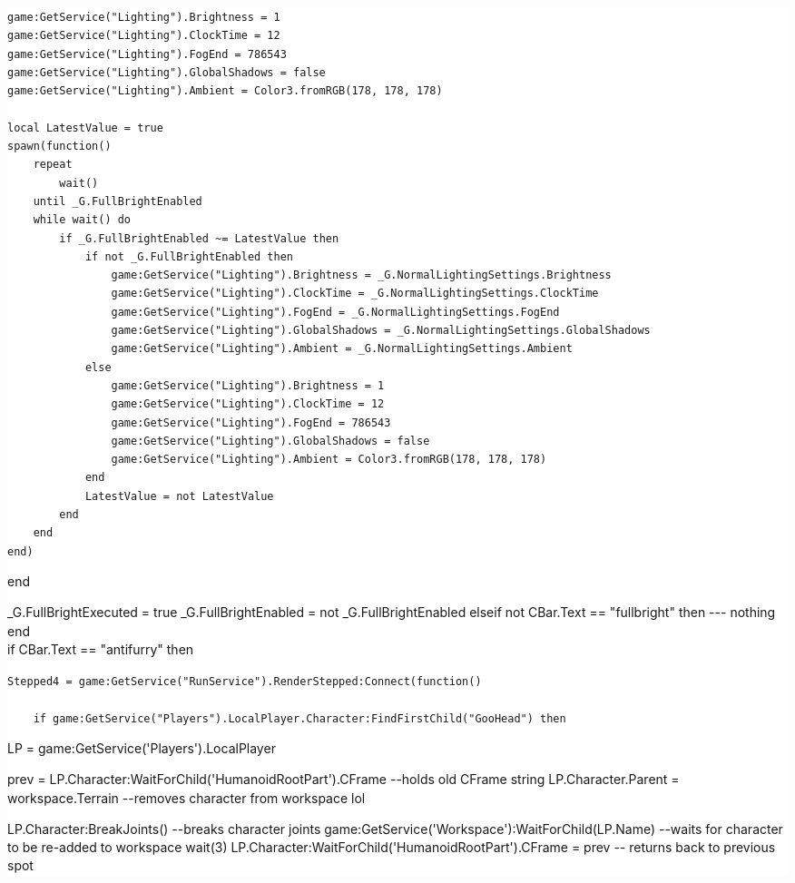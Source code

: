     game:GetService("Lighting").Brightness = 1
    game:GetService("Lighting").ClockTime = 12
    game:GetService("Lighting").FogEnd = 786543
    game:GetService("Lighting").GlobalShadows = false
    game:GetService("Lighting").Ambient = Color3.fromRGB(178, 178, 178)

    local LatestValue = true
    spawn(function()
        repeat
            wait()
        until _G.FullBrightEnabled
        while wait() do
            if _G.FullBrightEnabled ~= LatestValue then
                if not _G.FullBrightEnabled then
                    game:GetService("Lighting").Brightness = _G.NormalLightingSettings.Brightness
                    game:GetService("Lighting").ClockTime = _G.NormalLightingSettings.ClockTime
                    game:GetService("Lighting").FogEnd = _G.NormalLightingSettings.FogEnd
                    game:GetService("Lighting").GlobalShadows = _G.NormalLightingSettings.GlobalShadows
                    game:GetService("Lighting").Ambient = _G.NormalLightingSettings.Ambient
                else
                    game:GetService("Lighting").Brightness = 1
                    game:GetService("Lighting").ClockTime = 12
                    game:GetService("Lighting").FogEnd = 786543
                    game:GetService("Lighting").GlobalShadows = false
                    game:GetService("Lighting").Ambient = Color3.fromRGB(178, 178, 178)
                end
                LatestValue = not LatestValue
            end
        end
    end)
end

_G.FullBrightExecuted = true
_G.FullBrightEnabled = not _G.FullBrightEnabled
elseif not CBar.Text == "fullbright" then
    --- nothing
end   
if CBar.Text == "antifurry" then

    Stepped4 = game:GetService("RunService").RenderStepped:Connect(function()
        
        if game:GetService("Players").LocalPlayer.Character:FindFirstChild("GooHead") then

LP = game:GetService('Players').LocalPlayer

prev = LP.Character:WaitForChild('HumanoidRootPart').CFrame --holds old CFrame string
LP.Character.Parent = workspace.Terrain --removes character from workspace lol

LP.Character:BreakJoints()
 --breaks character joints
game:GetService('Workspace'):WaitForChild(LP.Name) --waits for character to be re-added to workspace
wait(3)
LP.Character:WaitForChild('HumanoidRootPart').CFrame = prev -- returns back to previous spot
